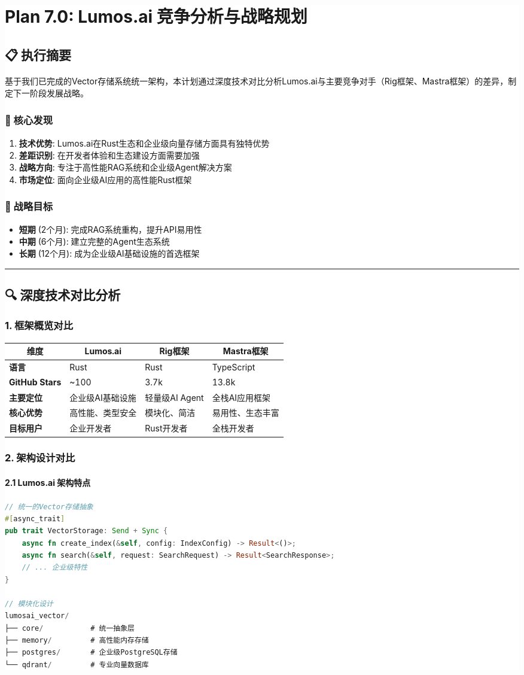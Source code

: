 # Plan 7.0: Lumos.ai 竞争分析与战略规划

## 📋 执行摘要

基于我们已完成的Vector存储系统统一架构，本计划通过深度技术对比分析Lumos.ai与主要竞争对手（Rig框架、Mastra框架）的差异，制定下一阶段发展战略。

### 🎯 核心发现

1. **技术优势**: Lumos.ai在Rust生态和企业级向量存储方面具有独特优势
2. **差距识别**: 在开发者体验和生态建设方面需要加强
3. **战略方向**: 专注于高性能RAG系统和企业级Agent解决方案
4. **市场定位**: 面向企业级AI应用的高性能Rust框架

### 🚀 战略目标

- **短期** (2个月): 完成RAG系统重构，提升API易用性
- **中期** (6个月): 建立完整的Agent生态系统
- **长期** (12个月): 成为企业级AI基础设施的首选框架

---

## 🔍 深度技术对比分析

### 1. 框架概览对比

| 维度 | Lumos.ai | Rig框架 | Mastra框架 |
|------|----------|---------|------------|
| **语言** | Rust | Rust | TypeScript |
| **GitHub Stars** | ~100 | 3.7k | 13.8k |
| **主要定位** | 企业级AI基础设施 | 轻量级AI Agent | 全栈AI应用框架 |
| **核心优势** | 高性能、类型安全 | 模块化、简洁 | 易用性、生态丰富 |
| **目标用户** | 企业开发者 | Rust开发者 | 全栈开发者 |

### 2. 架构设计对比

#### 2.1 Lumos.ai 架构特点
```rust
// 统一的Vector存储抽象
#[async_trait]
pub trait VectorStorage: Send + Sync {
    async fn create_index(&self, config: IndexConfig) -> Result<()>;
    async fn search(&self, request: SearchRequest) -> Result<SearchResponse>;
    // ... 企业级特性
}

// 模块化设计
lumosai_vector/
├── core/           # 统一抽象层
├── memory/         # 高性能内存存储
├── postgres/       # 企业级PostgreSQL存储
└── qdrant/         # 专业向量数据库
```
